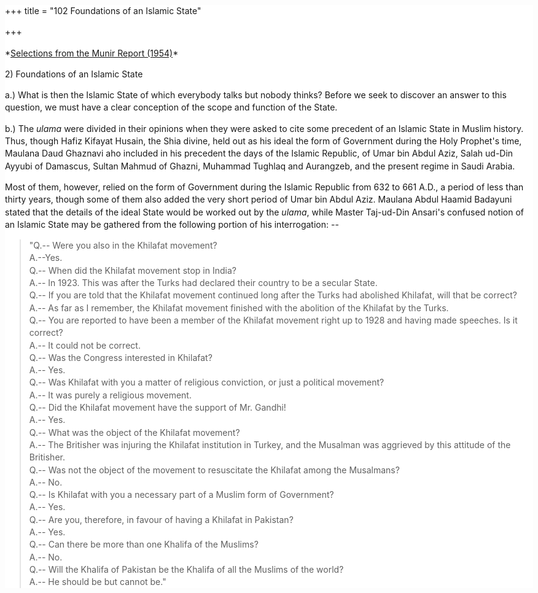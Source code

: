 +++
title = "102 Foundations of an Islamic State"

+++


\*[Selections from the Munir Report (1954)](index.html)\*

  

2\) Foundations of an Islamic State

 a.) What is then the Islamic State of which everybody talks but
nobody thinks? Before we seek to discover an answer to this question, we
must have a clear conception of the scope and function of the State.

 b.) The *ulama* were divided in their opinions when they were
asked to cite some precedent of an Islamic State in Muslim history.
Thus, though Hafiz Kifayat Husain, the Shia divine, held out as his
ideal the form of Government during the Holy Prophet's time, Maulana
Daud Ghaznavi aho included in his precedent the days of the Islamic
Republic, of Umar bin Abdul Aziz, Salah ud-Din Ayyubi of Damascus,
Sultan Mahmud of Ghazni, Muhammad Tughlaq and Aurangzeb, and the present
regime in Saudi Arabia.

Most of them, however, relied on the form of Government during the
Islamic Republic from 632 to 661 A.D., a period of less than thirty
years, though some of them also added the very short period of Umar bin
Abdul Aziz. Maulana Abdul Haamid Badayuni stated that the details of the
ideal State would be worked out by the *ulama*, while Master Taj-ud-Din
Ansari's confused notion of an Islamic State may be gathered from the
following portion of his interrogation: --

> "Q.-- Were you also in the Khilafat movement?  
> A.--Yes.  
> Q.-- When did the Khilafat movement stop in India?  
> A.-- In 1923. This was after the Turks had declared their country to
> be a secular State.  
> Q.-- If you are told that the Khilafat movement continued long after
> the Turks had abolished Khilafat, will that be correct?  
> A.-- As far as I remember, the Khilafat movement finished with the
> abolition of the Khilafat by the Turks.  
> Q.-- You are reported to have been a member of the Khilafat movement
> right up to 1928 and having made speeches. Is it correct?  
> A.-- It could not be correct.  
> Q.-- Was the Congress interested in Khilafat?  
> A.-- Yes.  
> Q.-- Was Khilafat with you a matter of religious conviction, or just a
> political movement?  
> A.-- It was purely a religious movement.  
> Q.-- Did the Khilafat movement have the support of Mr. Gandhi!  
> A.-- Yes.  
> Q.-- What was the object of the Khilafat movement?  
> A.-- The Britisher was injuring the Khilafat institution in Turkey,
> and the Musalman was aggrieved by this attitude of the Britisher.  
> Q.-- Was not the object of the movement to resuscitate the Khilafat
> among the Musalmans?  
> A.-- No.  
> Q.-- Is Khilafat with you a necessary part of a Muslim form of
> Government?  
> A.-- Yes.  
> Q.-- Are you, therefore, in favour of having a Khilafat in Pakistan?  
> A.-- Yes.  
> Q.-- Can there be more than one Khalifa of the Muslims?  
> A.-- No.  
> Q.-- Will the Khalifa of Pakistan be the Khalifa of all the Muslims of
> the world?  
> A.-- He should be but cannot be."
